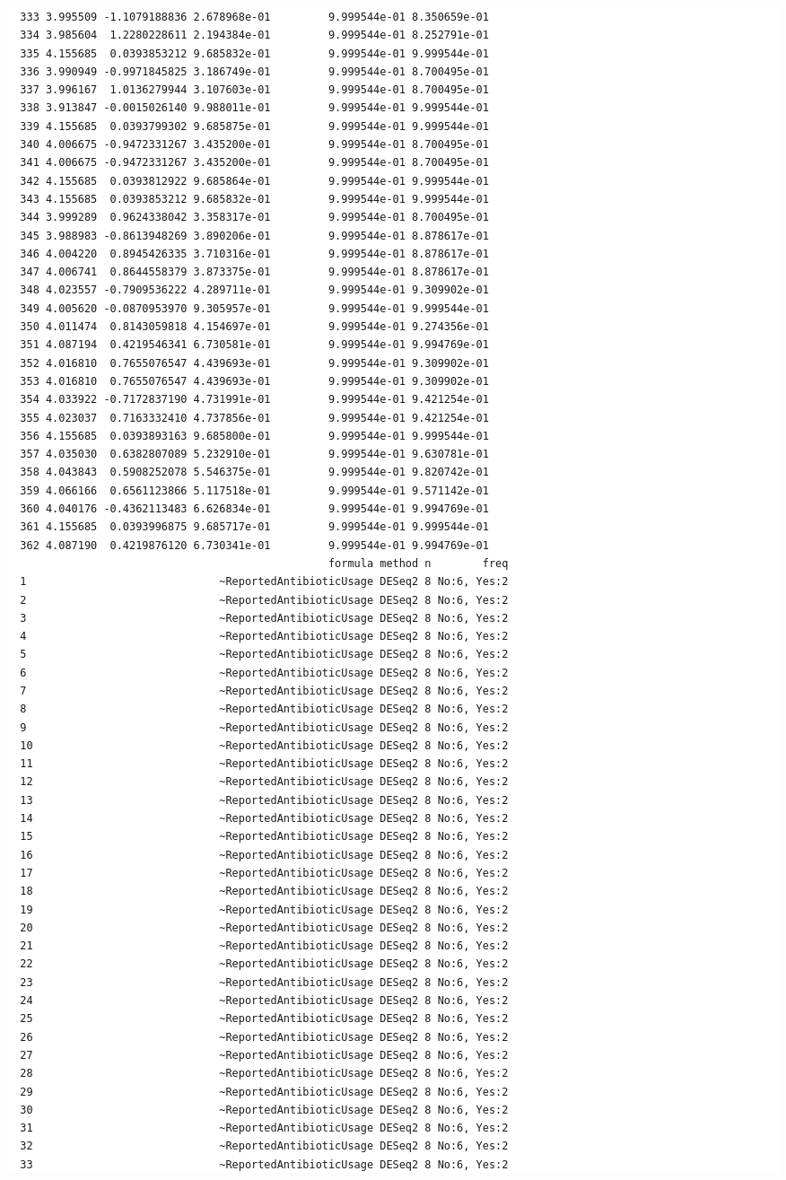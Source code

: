       333 3.995509 -1.1079188836 2.678968e-01         9.999544e-01 8.350659e-01
      334 3.985604  1.2280228611 2.194384e-01         9.999544e-01 8.252791e-01
      335 4.155685  0.0393853212 9.685832e-01         9.999544e-01 9.999544e-01
      336 3.990949 -0.9971845825 3.186749e-01         9.999544e-01 8.700495e-01
      337 3.996167  1.0136279944 3.107603e-01         9.999544e-01 8.700495e-01
      338 3.913847 -0.0015026140 9.988011e-01         9.999544e-01 9.999544e-01
      339 4.155685  0.0393799302 9.685875e-01         9.999544e-01 9.999544e-01
      340 4.006675 -0.9472331267 3.435200e-01         9.999544e-01 8.700495e-01
      341 4.006675 -0.9472331267 3.435200e-01         9.999544e-01 8.700495e-01
      342 4.155685  0.0393812922 9.685864e-01         9.999544e-01 9.999544e-01
      343 4.155685  0.0393853212 9.685832e-01         9.999544e-01 9.999544e-01
      344 3.999289  0.9624338042 3.358317e-01         9.999544e-01 8.700495e-01
      345 3.988983 -0.8613948269 3.890206e-01         9.999544e-01 8.878617e-01
      346 4.004220  0.8945426335 3.710316e-01         9.999544e-01 8.878617e-01
      347 4.006741  0.8644558379 3.873375e-01         9.999544e-01 8.878617e-01
      348 4.023557 -0.7909536222 4.289711e-01         9.999544e-01 9.309902e-01
      349 4.005620 -0.0870953970 9.305957e-01         9.999544e-01 9.999544e-01
      350 4.011474  0.8143059818 4.154697e-01         9.999544e-01 9.274356e-01
      351 4.087194  0.4219546341 6.730581e-01         9.999544e-01 9.994769e-01
      352 4.016810  0.7655076547 4.439693e-01         9.999544e-01 9.309902e-01
      353 4.016810  0.7655076547 4.439693e-01         9.999544e-01 9.309902e-01
      354 4.033922 -0.7172837190 4.731991e-01         9.999544e-01 9.421254e-01
      355 4.023037  0.7163332410 4.737856e-01         9.999544e-01 9.421254e-01
      356 4.155685  0.0393893163 9.685800e-01         9.999544e-01 9.999544e-01
      357 4.035030  0.6382807089 5.232910e-01         9.999544e-01 9.630781e-01
      358 4.043843  0.5908252078 5.546375e-01         9.999544e-01 9.820742e-01
      359 4.066166  0.6561123866 5.117518e-01         9.999544e-01 9.571142e-01
      360 4.040176 -0.4362113483 6.626834e-01         9.999544e-01 9.994769e-01
      361 4.155685  0.0393996875 9.685717e-01         9.999544e-01 9.999544e-01
      362 4.087190  0.4219876120 6.730341e-01         9.999544e-01 9.994769e-01
                                                      formula method n        freq
      1                              ~ReportedAntibioticUsage DESeq2 8 No:6, Yes:2
      2                              ~ReportedAntibioticUsage DESeq2 8 No:6, Yes:2
      3                              ~ReportedAntibioticUsage DESeq2 8 No:6, Yes:2
      4                              ~ReportedAntibioticUsage DESeq2 8 No:6, Yes:2
      5                              ~ReportedAntibioticUsage DESeq2 8 No:6, Yes:2
      6                              ~ReportedAntibioticUsage DESeq2 8 No:6, Yes:2
      7                              ~ReportedAntibioticUsage DESeq2 8 No:6, Yes:2
      8                              ~ReportedAntibioticUsage DESeq2 8 No:6, Yes:2
      9                              ~ReportedAntibioticUsage DESeq2 8 No:6, Yes:2
      10                             ~ReportedAntibioticUsage DESeq2 8 No:6, Yes:2
      11                             ~ReportedAntibioticUsage DESeq2 8 No:6, Yes:2
      12                             ~ReportedAntibioticUsage DESeq2 8 No:6, Yes:2
      13                             ~ReportedAntibioticUsage DESeq2 8 No:6, Yes:2
      14                             ~ReportedAntibioticUsage DESeq2 8 No:6, Yes:2
      15                             ~ReportedAntibioticUsage DESeq2 8 No:6, Yes:2
      16                             ~ReportedAntibioticUsage DESeq2 8 No:6, Yes:2
      17                             ~ReportedAntibioticUsage DESeq2 8 No:6, Yes:2
      18                             ~ReportedAntibioticUsage DESeq2 8 No:6, Yes:2
      19                             ~ReportedAntibioticUsage DESeq2 8 No:6, Yes:2
      20                             ~ReportedAntibioticUsage DESeq2 8 No:6, Yes:2
      21                             ~ReportedAntibioticUsage DESeq2 8 No:6, Yes:2
      22                             ~ReportedAntibioticUsage DESeq2 8 No:6, Yes:2
      23                             ~ReportedAntibioticUsage DESeq2 8 No:6, Yes:2
      24                             ~ReportedAntibioticUsage DESeq2 8 No:6, Yes:2
      25                             ~ReportedAntibioticUsage DESeq2 8 No:6, Yes:2
      26                             ~ReportedAntibioticUsage DESeq2 8 No:6, Yes:2
      27                             ~ReportedAntibioticUsage DESeq2 8 No:6, Yes:2
      28                             ~ReportedAntibioticUsage DESeq2 8 No:6, Yes:2
      29                             ~ReportedAntibioticUsage DESeq2 8 No:6, Yes:2
      30                             ~ReportedAntibioticUsage DESeq2 8 No:6, Yes:2
      31                             ~ReportedAntibioticUsage DESeq2 8 No:6, Yes:2
      32                             ~ReportedAntibioticUsage DESeq2 8 No:6, Yes:2
      33                             ~ReportedAntibioticUsage DESeq2 8 No:6, Yes:2